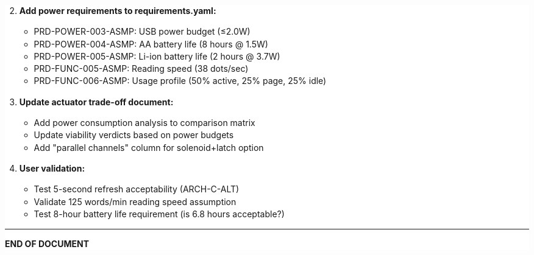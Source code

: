 2. **Add power requirements to requirements.yaml:**
   - PRD-POWER-003-ASMP: USB power budget (≤2.0W)
   - PRD-POWER-004-ASMP: AA battery life (8 hours @ 1.5W)
   - PRD-POWER-005-ASMP: Li-ion battery life (2 hours @ 3.7W)
   - PRD-FUNC-005-ASMP: Reading speed (38 dots/sec)
   - PRD-FUNC-006-ASMP: Usage profile (50% active, 25% page, 25% idle)

3. **Update actuator trade-off document:**
   - Add power consumption analysis to comparison matrix
   - Update viability verdicts based on power budgets
   - Add "parallel channels" column for solenoid+latch option

4. **User validation:**
   - Test 5-second refresh acceptability (ARCH-C-ALT)
   - Validate 125 words/min reading speed assumption
   - Test 8-hour battery life requirement (is 6.8 hours acceptable?)

---

**END OF DOCUMENT**
